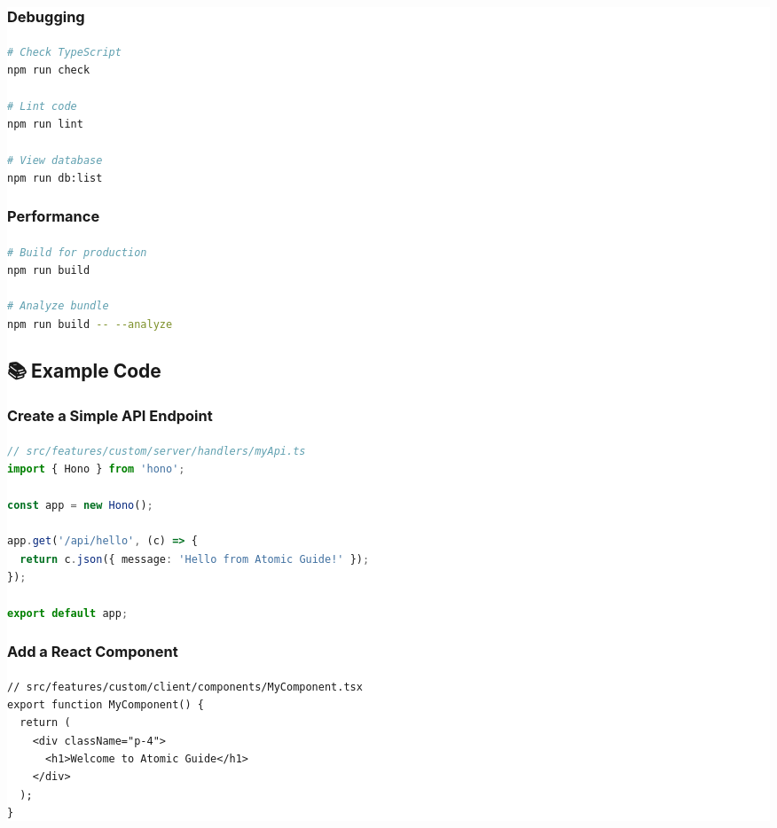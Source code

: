 ### Debugging

```bash
# Check TypeScript
npm run check

# Lint code
npm run lint

# View database
npm run db:list
```

### Performance

```bash
# Build for production
npm run build

# Analyze bundle
npm run build -- --analyze
```

## 📚 Example Code

### Create a Simple API Endpoint

```typescript
// src/features/custom/server/handlers/myApi.ts
import { Hono } from 'hono';

const app = new Hono();

app.get('/api/hello', (c) => {
  return c.json({ message: 'Hello from Atomic Guide!' });
});

export default app;
```

### Add a React Component

```tsx
// src/features/custom/client/components/MyComponent.tsx
export function MyComponent() {
  return (
    <div className="p-4">
      <h1>Welcome to Atomic Guide</h1>
    </div>
  );
}
```
